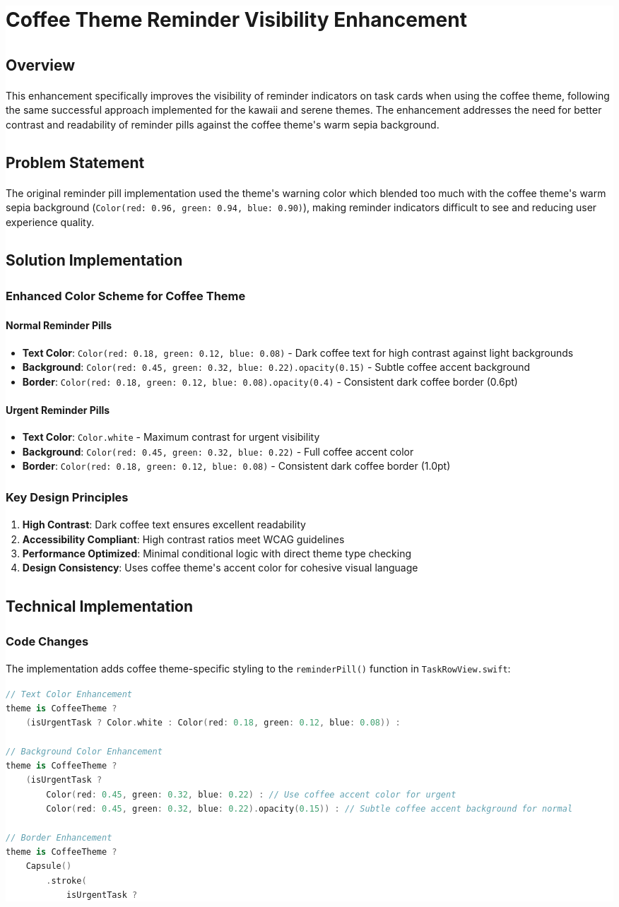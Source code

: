 # Coffee Theme Reminder Visibility Enhancement

## Overview
This enhancement specifically improves the visibility of reminder indicators on task cards when using the coffee theme, following the same successful approach implemented for the kawaii and serene themes. The enhancement addresses the need for better contrast and readability of reminder pills against the coffee theme's warm sepia background.

## Problem Statement
The original reminder pill implementation used the theme's warning color which blended too much with the coffee theme's warm sepia background (`Color(red: 0.96, green: 0.94, blue: 0.90)`), making reminder indicators difficult to see and reducing user experience quality.

## Solution Implementation

### Enhanced Color Scheme for Coffee Theme

#### Normal Reminder Pills
- **Text Color**: `Color(red: 0.18, green: 0.12, blue: 0.08)` - Dark coffee text for high contrast against light backgrounds
- **Background**: `Color(red: 0.45, green: 0.32, blue: 0.22).opacity(0.15)` - Subtle coffee accent background
- **Border**: `Color(red: 0.18, green: 0.12, blue: 0.08).opacity(0.4)` - Consistent dark coffee border (0.6pt)

#### Urgent Reminder Pills
- **Text Color**: `Color.white` - Maximum contrast for urgent visibility
- **Background**: `Color(red: 0.45, green: 0.32, blue: 0.22)` - Full coffee accent color
- **Border**: `Color(red: 0.18, green: 0.12, blue: 0.08)` - Consistent dark coffee border (1.0pt)

### Key Design Principles
1. **High Contrast**: Dark coffee text ensures excellent readability
2. **Accessibility Compliant**: High contrast ratios meet WCAG guidelines
3. **Performance Optimized**: Minimal conditional logic with direct theme type checking
4. **Design Consistency**: Uses coffee theme's accent color for cohesive visual language

## Technical Implementation

### Code Changes
The implementation adds coffee theme-specific styling to the `reminderPill()` function in `TaskRowView.swift`:

```swift
// Text Color Enhancement
theme is CoffeeTheme ?
    (isUrgentTask ? Color.white : Color(red: 0.18, green: 0.12, blue: 0.08)) :

// Background Color Enhancement
theme is CoffeeTheme ?
    (isUrgentTask ?
        Color(red: 0.45, green: 0.32, blue: 0.22) : // Use coffee accent color for urgent
        Color(red: 0.45, green: 0.32, blue: 0.22).opacity(0.15)) : // Subtle coffee accent background for normal

// Border Enhancement
theme is CoffeeTheme ?
    Capsule()
        .stroke(
            isUrgentTask ?
```